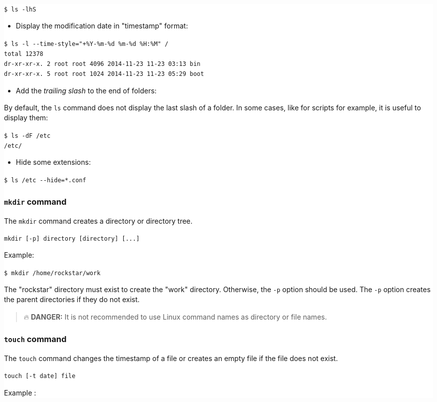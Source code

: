 ```
$ ls -lhS
```

* Display the modification date in "timestamp" format:

```
$ ls -l --time-style="+%Y-%m-%d %m-%d %H:%M" /
total 12378
dr-xr-xr-x. 2 root root 4096 2014-11-23 11-23 03:13 bin
dr-xr-xr-x. 5 root root 1024 2014-11-23 11-23 05:29 boot
```

* Add the _trailing slash_ to the end of folders:

By default, the `ls` command does not display the last slash of a folder.
In some cases, like for scripts for example, it is useful to display them:

```
$ ls -dF /etc
/etc/
```

* Hide some extensions:

```
$ ls /etc --hide=*.conf
```

### `mkdir` command

The `mkdir` command creates a directory or directory tree.

```
mkdir [-p] directory [directory] [...]
```

Example:

```
$ mkdir /home/rockstar/work
```

The "rockstar" directory must exist to create the "work" directory.
Otherwise, the `-p` option should be used. The `-p` option creates the parent directories if they do not exist.

> :fire: **DANGER:**
> It is not recommended to use Linux command names as directory or file names.

### `touch` command

The `touch` command changes the timestamp of a file or creates an empty file if the file does not exist.

```
touch [-t date] file
```

Example :
